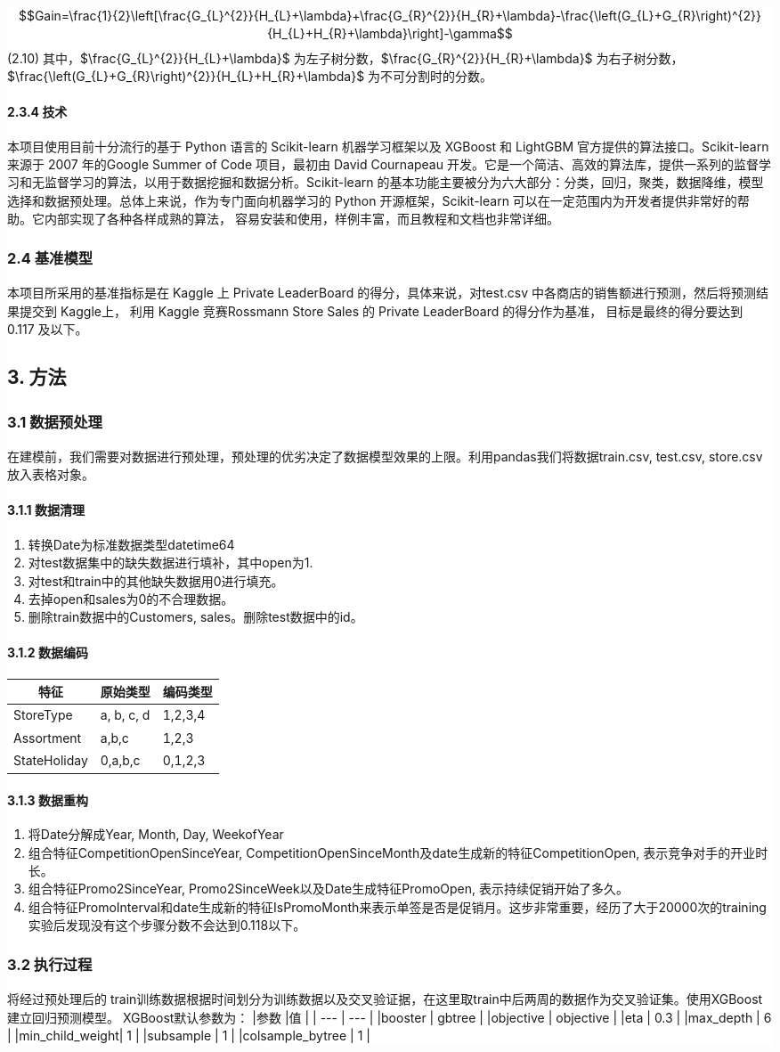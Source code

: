 $$Gain=\frac{1}{2}\left[\frac{G_{L}^{2}}{H_{L}+\lambda}+\frac{G_{R}^{2}}{H_{R}+\lambda}-\frac{\left(G_{L}+G_{R}\right)^{2}}{H_{L}+H_{R}+\lambda}\right]-\gamma$$
(2.10)
其中，$\frac{G_{L}^{2}}{H_{L}+\lambda}$ 为左子树分数，$\frac{G_{R}^{2}}{H_{R}+\lambda}$ 为右子树分数，$\frac{\left(G_{L}+G_{R}\right)^{2}}{H_{L}+H_{R}+\lambda}$ 为不可分割时的分数。


#### 2.3.4 技术
本项目使用目前十分流行的基于 Python 语言的 Scikit-learn 机器学习框架以及 XGBoost 和 LightGBM 官方提供的算法接口。Scikit-learn 来源于 2007 年的Google Summer of Code 项目，最初由 David Cournapeau 开发。它是一个简洁、高效的算法库，提供一系列的监督学习和无监督学习的算法，以用于数据挖掘和数据分析。Scikit-learn 的基本功能主要被分为六大部分：分类，回归，聚类，数据降维，模型选择和数据预处理。总体上来说，作为专门面向机器学习的 Python 开源框架，Scikit-learn 可以在一定范围内为开发者提供非常好的帮助。它内部实现了各种各样成熟的算法， 容易安装和使用，样例丰富，而且教程和文档也非常详细。

### 2.4 基准模型
本项目所采用的基准指标是在 Kaggle 上 Private LeaderBoard 的得分，具体来说，对test.csv 中各商店的销售额进行预测，然后将预测结果提交到 Kaggle上， 利用 Kaggle 竞赛Rossmann Store Sales 的 Private LeaderBoard 的得分作为基准， 目标是最终的得分要达到 0.117 及以下。




## 3. 方法

### 3.1 数据预处理
在建模前，我们需要对数据进行预处理，预处理的优劣决定了数据模型效果的上限。利用pandas我们将数据train.csv, test.csv, store.csv 放入表格对象。
#### 3.1.1 数据清理
1. 转换Date为标准数据类型datetime64
2. 对test数据集中的缺失数据进行填补，其中open为1.
3. 对test和train中的其他缺失数据用0进行填充。
4. 去掉open和sales为0的不合理数据。
5. 删除train数据中的Customers, sales。删除test数据中的id。
#### 3.1.2 数据编码

|特征 | 原始类型 | 编码类型 |
| --- | --- | --- |
|StoreType	      |a, b, c, d       |1,2,3,4|
|Assortment	  |a,b,c         |1,2,3|
|StateHoliday |0,a,b,c|0,1,2,3       |
#### 3.1.3 数据重构
1. 将Date分解成Year, Month, Day, WeekofYear
2. 组合特征CompetitionOpenSinceYear, CompetitionOpenSinceMonth及date生成新的特征CompetitionOpen, 表示竞争对手的开业时长。
3. 组合特征Promo2SinceYear, Promo2SinceWeek以及Date生成特征PromoOpen, 表示持续促销开始了多久。
4. 组合特征PromoInterval和date生成新的特征IsPromoMonth来表示单签是否是促销月。这步非常重要，经历了大于20000次的training实验后发现没有这个步骤分数不会达到0.118以下。

### 3.2 执行过程
将经过预处理后的 train训练数据根据时间划分为训练数据以及交叉验证据，在这里取train中后两周的数据作为交叉验证集。使用XGBoost建立回归预测模型。
XGBoost默认参数为：
|参数         |值                     |
| ---         | ---                   |
|booster    |  gbtree                     |
|objective	  |    objective                   |
|eta |        0.3               |
|max_depth |      6                |
|min_child_weight|    1                  |
|subsample         |  1                    |
|colsample_bytree  |  1                    |